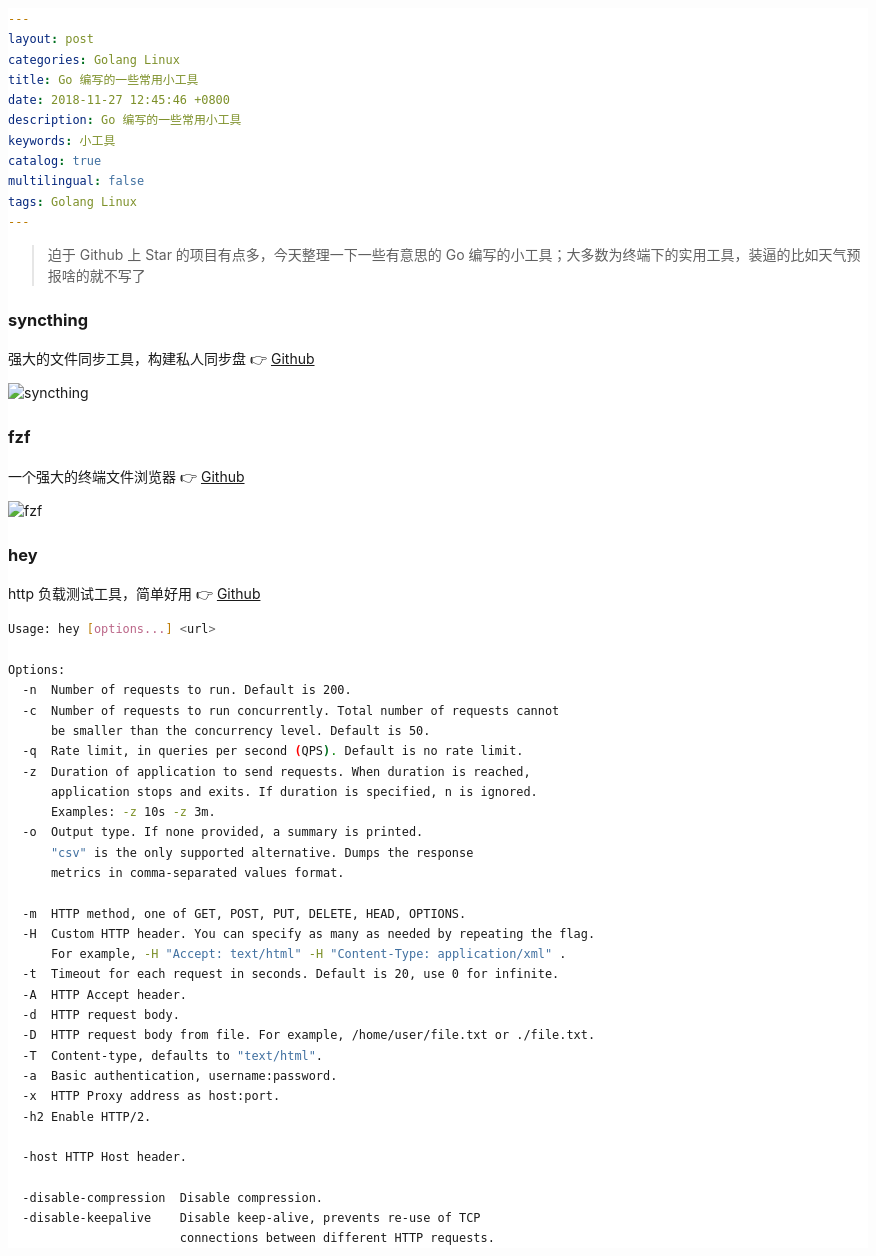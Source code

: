 ```yaml
---
layout: post
categories: Golang Linux
title: Go 编写的一些常用小工具
date: 2018-11-27 12:45:46 +0800
description: Go 编写的一些常用小工具
keywords: 小工具
catalog: true
multilingual: false
tags: Golang Linux
---
```


> 迫于 Github 上 Star 的项目有点多，今天整理一下一些有意思的 Go 编写的小工具；大多数为终端下的实用工具，装逼的比如天气预报啥的就不写了


### syncthing

强大的文件同步工具，构建私人同步盘 👉 [Github](https://github.com/syncthing、syncthing)

![syncthing](https://mritd.b0.upaiyun.com/markdown/er3tj.jpg)

### fzf

一个强大的终端文件浏览器 👉 [Github](https://github.com/junegunn/fzf)

![fzf](https://mritd.b0.upaiyun.com/markdown/ihhqy.jpg)

### hey

http 负载测试工具，简单好用 👉 [Github](https://github.com/rakyll/hey)

``` sh
Usage: hey [options...] <url>

Options:
  -n  Number of requests to run. Default is 200.
  -c  Number of requests to run concurrently. Total number of requests cannot
      be smaller than the concurrency level. Default is 50.
  -q  Rate limit, in queries per second (QPS). Default is no rate limit.
  -z  Duration of application to send requests. When duration is reached,
      application stops and exits. If duration is specified, n is ignored.
      Examples: -z 10s -z 3m.
  -o  Output type. If none provided, a summary is printed.
      "csv" is the only supported alternative. Dumps the response
      metrics in comma-separated values format.

  -m  HTTP method, one of GET, POST, PUT, DELETE, HEAD, OPTIONS.
  -H  Custom HTTP header. You can specify as many as needed by repeating the flag.
      For example, -H "Accept: text/html" -H "Content-Type: application/xml" .
  -t  Timeout for each request in seconds. Default is 20, use 0 for infinite.
  -A  HTTP Accept header.
  -d  HTTP request body.
  -D  HTTP request body from file. For example, /home/user/file.txt or ./file.txt.
  -T  Content-type, defaults to "text/html".
  -a  Basic authentication, username:password.
  -x  HTTP Proxy address as host:port.
  -h2 Enable HTTP/2.

  -host	HTTP Host header.

  -disable-compression  Disable compression.
  -disable-keepalive    Disable keep-alive, prevents re-use of TCP
                        connections between different HTTP requests.
```